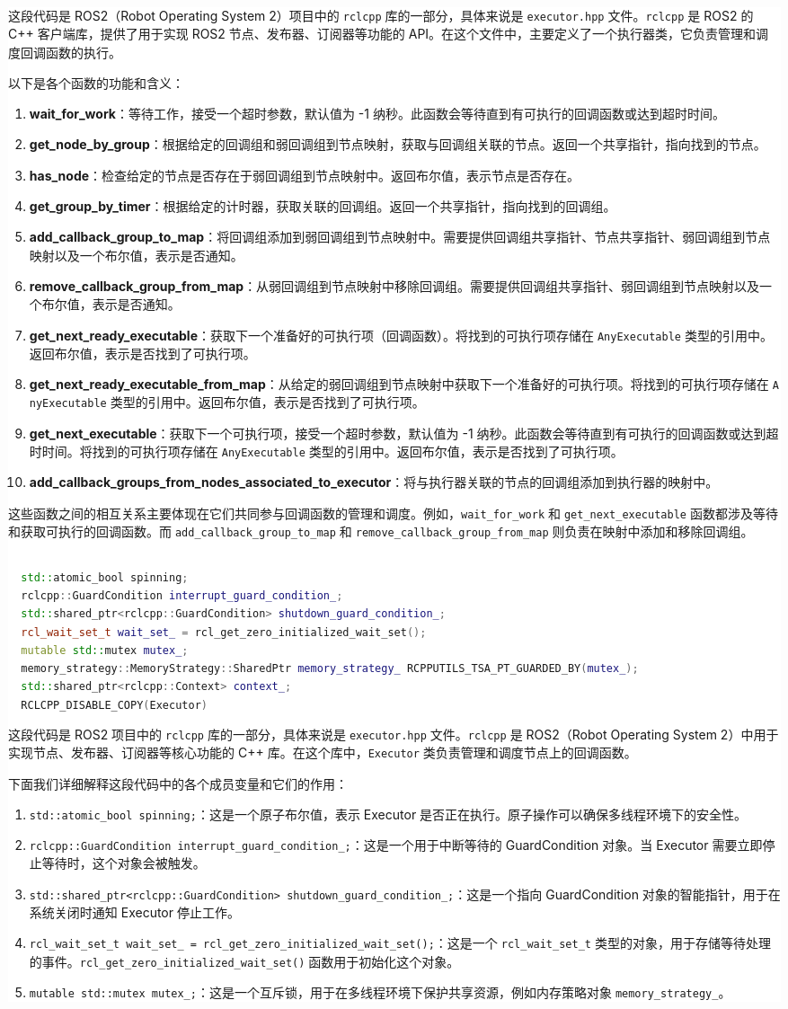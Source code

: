 这段代码是 ROS2（Robot Operating System 2）项目中的 `rclcpp` 库的一部分，具体来说是 `executor.hpp` 文件。`rclcpp` 是 ROS2 的 C++ 客户端库，提供了用于实现 ROS2 节点、发布器、订阅器等功能的 API。在这个文件中，主要定义了一个执行器类，它负责管理和调度回调函数的执行。

以下是各个函数的功能和含义：

1. **wait_for_work**：等待工作，接受一个超时参数，默认值为 -1 纳秒。此函数会等待直到有可执行的回调函数或达到超时时间。

2. **get_node_by_group**：根据给定的回调组和弱回调组到节点映射，获取与回调组关联的节点。返回一个共享指针，指向找到的节点。

3. **has_node**：检查给定的节点是否存在于弱回调组到节点映射中。返回布尔值，表示节点是否存在。

4. **get_group_by_timer**：根据给定的计时器，获取关联的回调组。返回一个共享指针，指向找到的回调组。

5. **add_callback_group_to_map**：将回调组添加到弱回调组到节点映射中。需要提供回调组共享指针、节点共享指针、弱回调组到节点映射以及一个布尔值，表示是否通知。

6. **remove_callback_group_from_map**：从弱回调组到节点映射中移除回调组。需要提供回调组共享指针、弱回调组到节点映射以及一个布尔值，表示是否通知。

7. **get_next_ready_executable**：获取下一个准备好的可执行项（回调函数）。将找到的可执行项存储在 `AnyExecutable` 类型的引用中。返回布尔值，表示是否找到了可执行项。

8. **get_next_ready_executable_from_map**：从给定的弱回调组到节点映射中获取下一个准备好的可执行项。将找到的可执行项存储在 `AnyExecutable` 类型的引用中。返回布尔值，表示是否找到了可执行项。

9. **get_next_executable**：获取下一个可执行项，接受一个超时参数，默认值为 -1 纳秒。此函数会等待直到有可执行的回调函数或达到超时时间。将找到的可执行项存储在 `AnyExecutable` 类型的引用中。返回布尔值，表示是否找到了可执行项。

10. **add_callback_groups_from_nodes_associated_to_executor**：将与执行器关联的节点的回调组添加到执行器的映射中。

这些函数之间的相互关系主要体现在它们共同参与回调函数的管理和调度。例如，`wait_for_work` 和 `get_next_executable` 函数都涉及等待和获取可执行的回调函数。而 `add_callback_group_to_map` 和 `remove_callback_group_from_map` 则负责在映射中添加和移除回调组。

##

```cpp
  std::atomic_bool spinning;
  rclcpp::GuardCondition interrupt_guard_condition_;
  std::shared_ptr<rclcpp::GuardCondition> shutdown_guard_condition_;
  rcl_wait_set_t wait_set_ = rcl_get_zero_initialized_wait_set();
  mutable std::mutex mutex_;
  memory_strategy::MemoryStrategy::SharedPtr memory_strategy_ RCPPUTILS_TSA_PT_GUARDED_BY(mutex_);
  std::shared_ptr<rclcpp::Context> context_;
  RCLCPP_DISABLE_COPY(Executor)
```

这段代码是 ROS2 项目中的 `rclcpp` 库的一部分，具体来说是 `executor.hpp` 文件。`rclcpp` 是 ROS2（Robot Operating System 2）中用于实现节点、发布器、订阅器等核心功能的 C++ 库。在这个库中，`Executor` 类负责管理和调度节点上的回调函数。

下面我们详细解释这段代码中的各个成员变量和它们的作用：

1. `std::atomic_bool spinning;`：这是一个原子布尔值，表示 Executor 是否正在执行。原子操作可以确保多线程环境下的安全性。

2. `rclcpp::GuardCondition interrupt_guard_condition_;`：这是一个用于中断等待的 GuardCondition 对象。当 Executor 需要立即停止等待时，这个对象会被触发。

3. `std::shared_ptr<rclcpp::GuardCondition> shutdown_guard_condition_;`：这是一个指向 GuardCondition 对象的智能指针，用于在系统关闭时通知 Executor 停止工作。

4. `rcl_wait_set_t wait_set_ = rcl_get_zero_initialized_wait_set();`：这是一个 `rcl_wait_set_t` 类型的对象，用于存储等待处理的事件。`rcl_get_zero_initialized_wait_set()` 函数用于初始化这个对象。

5. `mutable std::mutex mutex_;`：这是一个互斥锁，用于在多线程环境下保护共享资源，例如内存策略对象 `memory_strategy_`。

